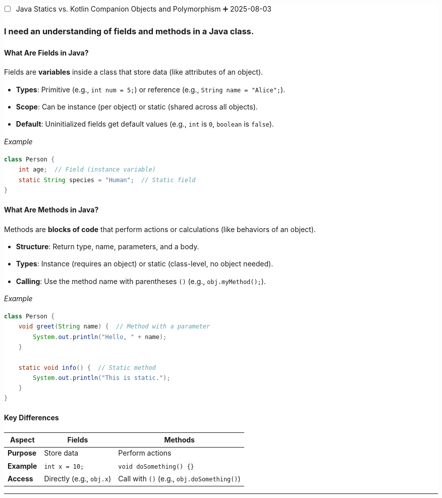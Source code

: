- [ ] Java Statics vs. Kotlin Companion Objects and Polymorphism ➕ 2025-08-03 

### I need an understanding of fields and methods in a Java class.

#### What Are Fields in Java?

Fields are **variables** inside a class that store data (like attributes of an object).

- **Types**: Primitive (e.g., `int num = 5;`) or reference (e.g., `String name = "Alice";`).
    
- **Scope**: Can be instance (per object) or static (shared across all objects).
    
- **Default**: Uninitialized fields get default values (e.g., `int` is `0`, `boolean` is `false`).
    

_Example_


```Java
class Person {
    int age;  // Field (instance variable)
    static String species = "Human";  // Static field
}
```

#### What Are Methods in Java?

Methods are **blocks of code** that perform actions or calculations (like behaviors of an object).

- **Structure**: Return type, name, parameters, and a body.
    
- **Types**: Instance (requires an object) or static (class-level, no object needed).
    
- **Calling**: Use the method name with parentheses `()` (e.g., `obj.myMethod();`).
    

_Example_



```Java
class Person {
    void greet(String name) {  // Method with a parameter
        System.out.println("Hello, " + name);
    }

    static void info() {  // Static method
        System.out.println("This is static.");
    }
}
```

#### Key Differences

|Aspect|Fields|Methods|
|---|---|---|
|**Purpose**|Store data|Perform actions|
|**Example**|`int x = 10;`|`void doSomething() {}`|
|**Access**|Directly (e.g., `obj.x`)|Call with `()` (e.g., `obj.doSomething()`)|

---